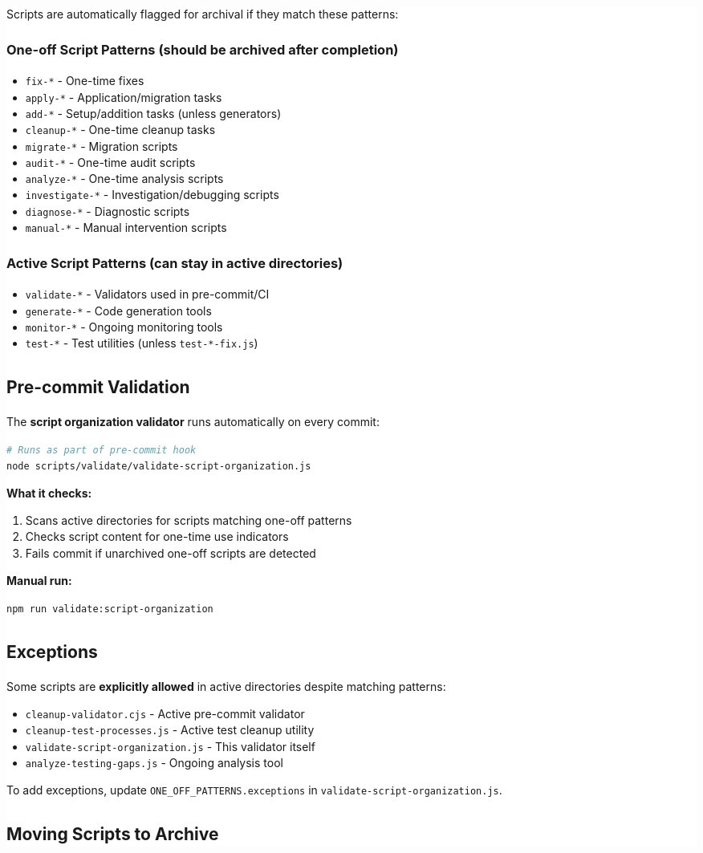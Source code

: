 Scripts are automatically flagged for archival if they match these patterns:

### One-off Script Patterns (should be archived after completion)

- `fix-*` - One-time fixes
- `apply-*` - Application/migration tasks
- `add-*` - Setup/addition tasks (unless generators)
- `cleanup-*` - One-time cleanup tasks
- `migrate-*` - Migration scripts
- `audit-*` - One-time audit scripts
- `analyze-*` - One-time analysis scripts
- `investigate-*` - Investigation/debugging scripts
- `diagnose-*` - Diagnostic scripts
- `manual-*` - Manual intervention scripts

### Active Script Patterns (can stay in active directories)

- `validate-*` - Validators used in pre-commit/CI
- `generate-*` - Code generation tools
- `monitor-*` - Ongoing monitoring tools
- `test-*` - Test utilities (unless `test-*-fix.js`)

## Pre-commit Validation

The **script organization validator** runs automatically on every commit:

```bash
# Runs as part of pre-commit hook
node scripts/validate/validate-script-organization.js
```

**What it checks:**
1. Scans active directories for scripts matching one-off patterns
2. Checks script content for one-time use indicators
3. Fails commit if unarchived one-off scripts are detected

**Manual run:**
```bash
npm run validate:script-organization
```

## Exceptions

Some scripts are **explicitly allowed** in active directories despite matching patterns:

- `cleanup-validator.cjs` - Active pre-commit validator
- `cleanup-test-processes.js` - Active test cleanup utility
- `validate-script-organization.js` - This validator itself
- `analyze-testing-gaps.js` - Ongoing analysis tool

To add exceptions, update `ONE_OFF_PATTERNS.exceptions` in `validate-script-organization.js`.

## Moving Scripts to Archive
